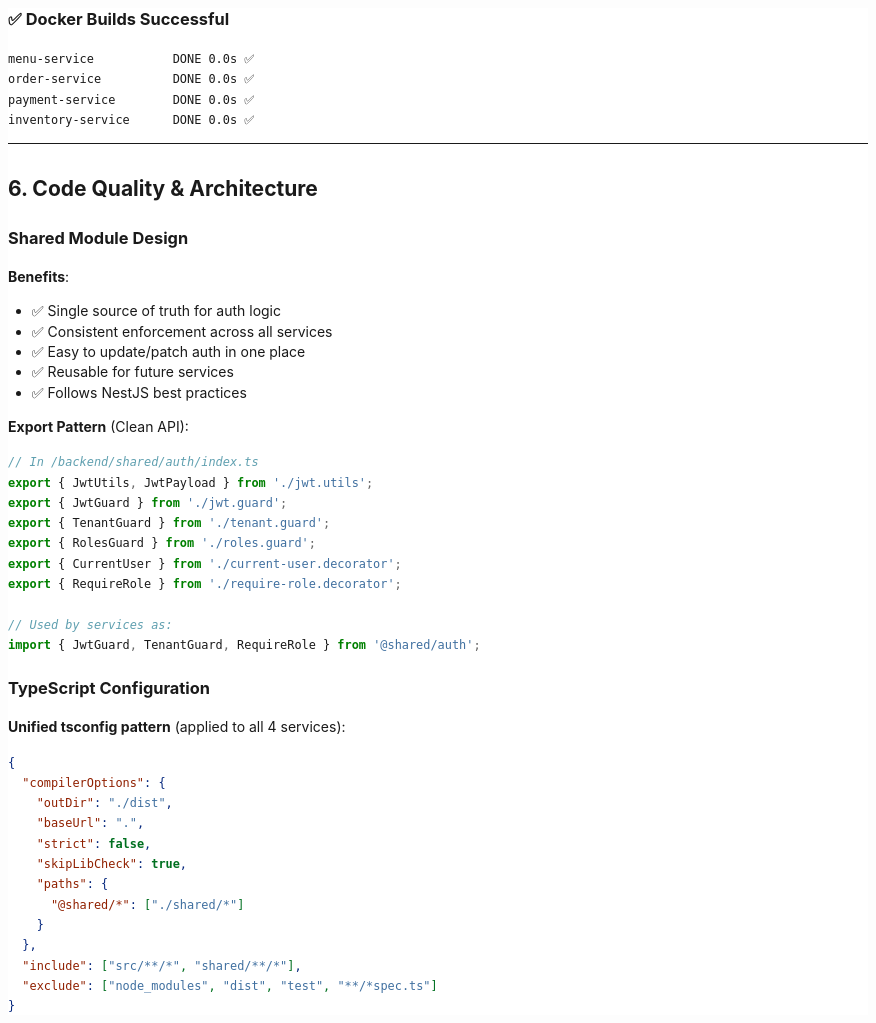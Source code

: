 ### ✅ Docker Builds Successful

```
menu-service           DONE 0.0s ✅
order-service          DONE 0.0s ✅
payment-service        DONE 0.0s ✅
inventory-service      DONE 0.0s ✅
```

---

## 6. Code Quality & Architecture

### Shared Module Design

**Benefits**:
- ✅ Single source of truth for auth logic
- ✅ Consistent enforcement across all services
- ✅ Easy to update/patch auth in one place
- ✅ Reusable for future services
- ✅ Follows NestJS best practices

**Export Pattern** (Clean API):
```typescript
// In /backend/shared/auth/index.ts
export { JwtUtils, JwtPayload } from './jwt.utils';
export { JwtGuard } from './jwt.guard';
export { TenantGuard } from './tenant.guard';
export { RolesGuard } from './roles.guard';
export { CurrentUser } from './current-user.decorator';
export { RequireRole } from './require-role.decorator';

// Used by services as:
import { JwtGuard, TenantGuard, RequireRole } from '@shared/auth';
```

### TypeScript Configuration

**Unified tsconfig pattern** (applied to all 4 services):
```json
{
  "compilerOptions": {
    "outDir": "./dist",
    "baseUrl": ".",
    "strict": false,
    "skipLibCheck": true,
    "paths": {
      "@shared/*": ["./shared/*"]
    }
  },
  "include": ["src/**/*", "shared/**/*"],
  "exclude": ["node_modules", "dist", "test", "**/*spec.ts"]
}
```
